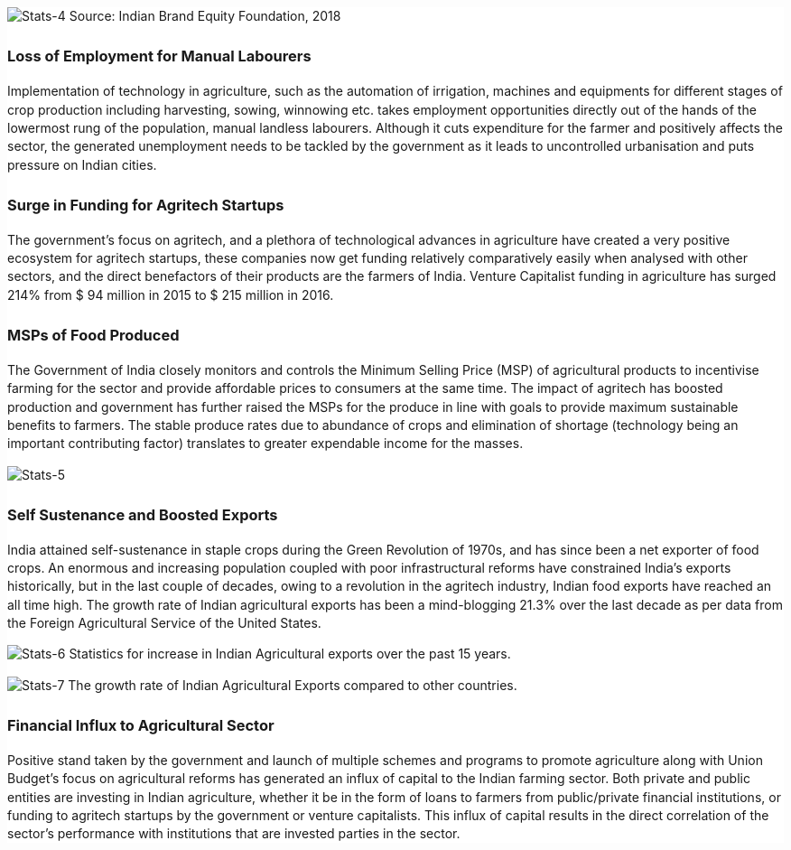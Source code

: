 ![Stats-4](/images/agri4.png)
Source: Indian Brand Equity Foundation, 2018

### Loss of Employment for Manual Labourers
Implementation of technology in agriculture, such as the automation of irrigation, machines and equipments for different stages of crop production including harvesting, sowing, winnowing etc. takes employment opportunities directly out of the hands of the lowermost rung of the population, manual landless labourers. Although it cuts expenditure for the farmer and positively affects the sector, the generated unemployment needs to be tackled by the government as it leads to uncontrolled urbanisation and puts pressure on Indian cities.

### Surge in Funding for Agritech Startups
The government’s focus on agritech, and a plethora of technological advances in agriculture have created a very positive ecosystem for agritech startups, these companies now get funding relatively comparatively easily when analysed with other sectors, and the direct benefactors of their products are the farmers of India. Venture Capitalist funding in agriculture has surged 214% from $ 94 million in 2015 to $ 215 million in 2016.

### MSPs of Food Produced
The Government of India closely monitors and controls the Minimum Selling Price (MSP) of agricultural products to incentivise farming for the sector and provide affordable prices to consumers at the same time. The impact of agritech has boosted production and government has further raised the MSPs for the produce in line with goals to provide maximum sustainable benefits to farmers. The stable produce rates due to abundance of crops and elimination of shortage (technology being an important contributing factor) translates to greater expendable income for the masses.

![Stats-5](/images/agri5.png)
        
### Self Sustenance and Boosted Exports
India attained self-sustenance in staple crops during the Green Revolution of 1970s, and has since been a net exporter of food crops. An enormous and increasing population coupled with poor infrastructural reforms have constrained India’s exports historically, but in the last couple of decades, owing to a revolution in the agritech industry, Indian food exports have reached an all time high. The growth rate of Indian agricultural exports has been a mind-blogging 21.3% over the last decade as per data from the Foreign Agricultural Service of the United States.

![Stats-6](/images/agri6.png)
Statistics for increase in Indian Agricultural exports over the past 15 years.

![Stats-7](/images/agri7.png)
The growth rate of Indian Agricultural Exports compared to other countries.

### Financial Influx to Agricultural Sector
Positive stand taken by the government and launch of multiple schemes and programs to promote agriculture along with Union Budget’s focus on agricultural reforms has generated an influx of capital to the Indian farming sector. Both private and public entities are investing in Indian agriculture, whether it be in the form of loans to farmers from public/private financial institutions, or funding to agritech startups by the government or venture capitalists. This influx of capital results in the direct correlation of the sector’s performance with institutions that are invested parties in the sector.
